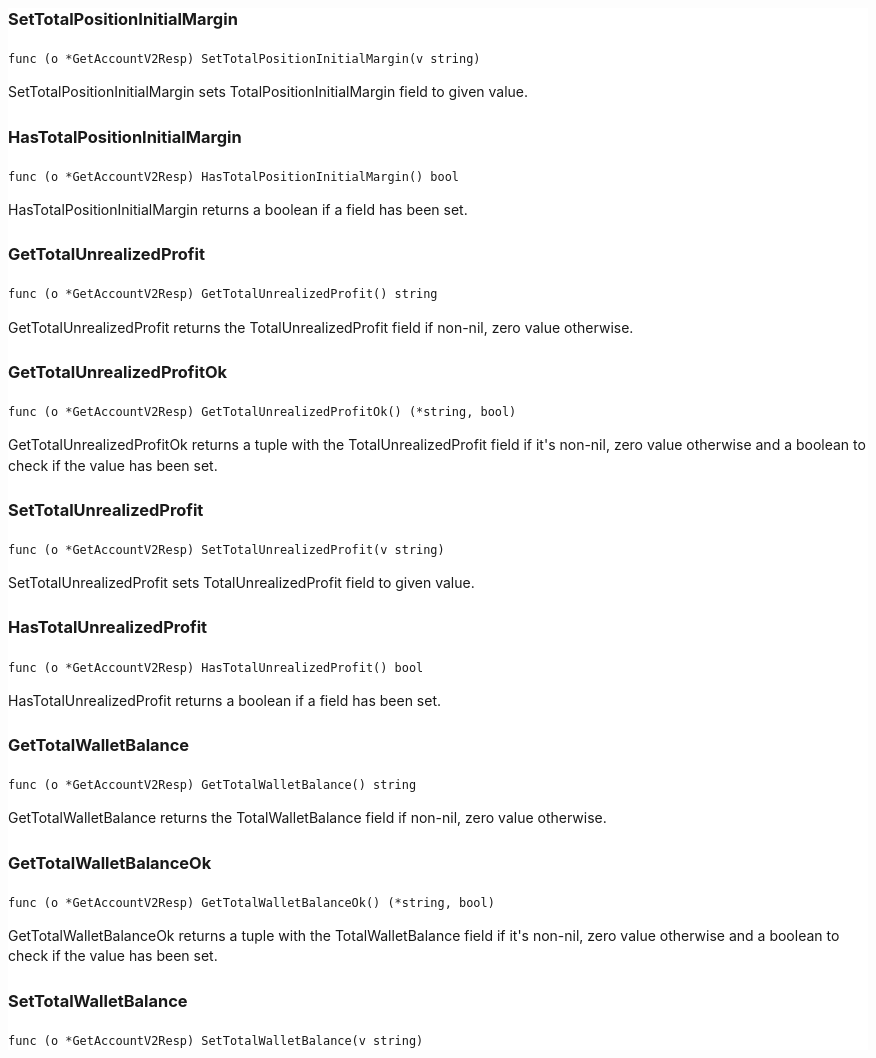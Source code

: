 ### SetTotalPositionInitialMargin

`func (o *GetAccountV2Resp) SetTotalPositionInitialMargin(v string)`

SetTotalPositionInitialMargin sets TotalPositionInitialMargin field to given value.

### HasTotalPositionInitialMargin

`func (o *GetAccountV2Resp) HasTotalPositionInitialMargin() bool`

HasTotalPositionInitialMargin returns a boolean if a field has been set.

### GetTotalUnrealizedProfit

`func (o *GetAccountV2Resp) GetTotalUnrealizedProfit() string`

GetTotalUnrealizedProfit returns the TotalUnrealizedProfit field if non-nil, zero value otherwise.

### GetTotalUnrealizedProfitOk

`func (o *GetAccountV2Resp) GetTotalUnrealizedProfitOk() (*string, bool)`

GetTotalUnrealizedProfitOk returns a tuple with the TotalUnrealizedProfit field if it's non-nil, zero value otherwise
and a boolean to check if the value has been set.

### SetTotalUnrealizedProfit

`func (o *GetAccountV2Resp) SetTotalUnrealizedProfit(v string)`

SetTotalUnrealizedProfit sets TotalUnrealizedProfit field to given value.

### HasTotalUnrealizedProfit

`func (o *GetAccountV2Resp) HasTotalUnrealizedProfit() bool`

HasTotalUnrealizedProfit returns a boolean if a field has been set.

### GetTotalWalletBalance

`func (o *GetAccountV2Resp) GetTotalWalletBalance() string`

GetTotalWalletBalance returns the TotalWalletBalance field if non-nil, zero value otherwise.

### GetTotalWalletBalanceOk

`func (o *GetAccountV2Resp) GetTotalWalletBalanceOk() (*string, bool)`

GetTotalWalletBalanceOk returns a tuple with the TotalWalletBalance field if it's non-nil, zero value otherwise
and a boolean to check if the value has been set.

### SetTotalWalletBalance

`func (o *GetAccountV2Resp) SetTotalWalletBalance(v string)`
